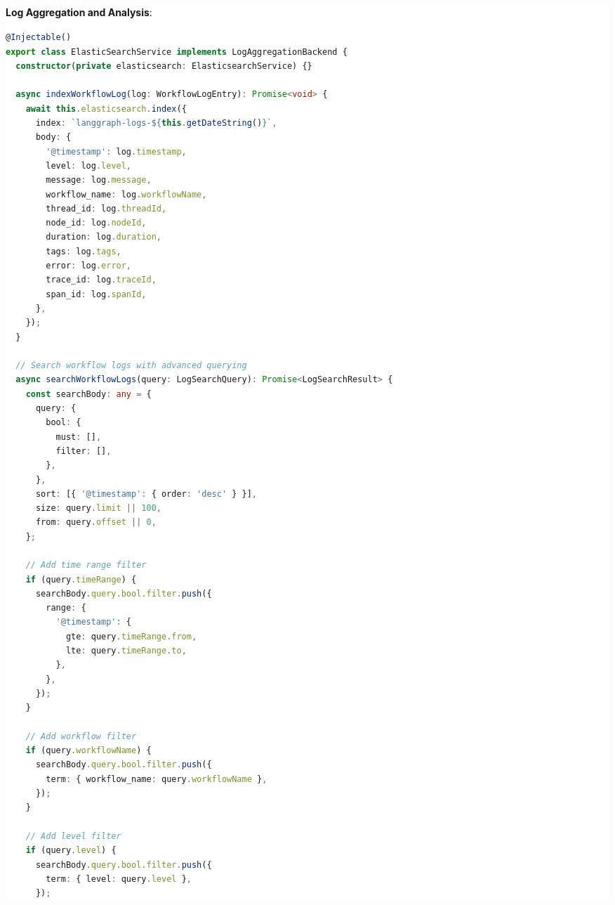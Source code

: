 **Log Aggregation and Analysis**:

```typescript
@Injectable()
export class ElasticSearchService implements LogAggregationBackend {
  constructor(private elasticsearch: ElasticsearchService) {}

  async indexWorkflowLog(log: WorkflowLogEntry): Promise<void> {
    await this.elasticsearch.index({
      index: `langgraph-logs-${this.getDateString()}`,
      body: {
        '@timestamp': log.timestamp,
        level: log.level,
        message: log.message,
        workflow_name: log.workflowName,
        thread_id: log.threadId,
        node_id: log.nodeId,
        duration: log.duration,
        tags: log.tags,
        error: log.error,
        trace_id: log.traceId,
        span_id: log.spanId,
      },
    });
  }

  // Search workflow logs with advanced querying
  async searchWorkflowLogs(query: LogSearchQuery): Promise<LogSearchResult> {
    const searchBody: any = {
      query: {
        bool: {
          must: [],
          filter: [],
        },
      },
      sort: [{ '@timestamp': { order: 'desc' } }],
      size: query.limit || 100,
      from: query.offset || 0,
    };

    // Add time range filter
    if (query.timeRange) {
      searchBody.query.bool.filter.push({
        range: {
          '@timestamp': {
            gte: query.timeRange.from,
            lte: query.timeRange.to,
          },
        },
      });
    }

    // Add workflow filter
    if (query.workflowName) {
      searchBody.query.bool.filter.push({
        term: { workflow_name: query.workflowName },
      });
    }

    // Add level filter
    if (query.level) {
      searchBody.query.bool.filter.push({
        term: { level: query.level },
      });
```
